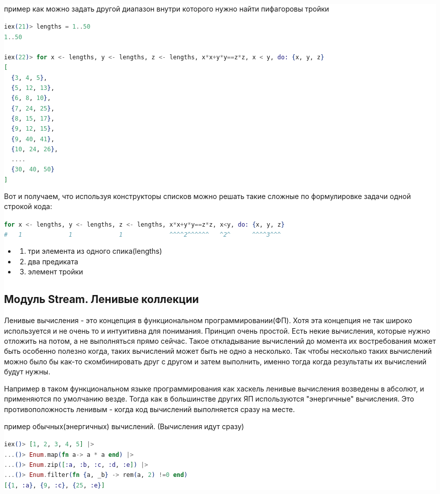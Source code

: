 пример как можно задать другой диапазон внутри которого нужно найти пифагоровы тройки
```elixir
iex(21)> lengths = 1..50
1..50

iex(22)> for x <- lengths, y <- lengths, z <- lengths, x*x+y*y==z*z, x < y, do: {x, y, z}
[
  {3, 4, 5},
  {5, 12, 13},
  {6, 8, 10},
  {7, 24, 25},
  {8, 15, 17},
  {9, 12, 15},
  {9, 40, 41},
  {10, 24, 26},
  ....
  {30, 40, 50}
]
```

Вот и получаем, что используя конструкторы списков можно решать такие сложные
по формулировке задачи одной строкой кода:

```elixir
for x <- lengths, y <- lengths, z <- lengths, x*x+y*y==z*z, x<y, do: {x, y, z}
#   1             1             1             ^^^^2^^^^^^   ^2^      ^^^^3^^^
```
- 1. три элемента из одного спика(lengths)
- 2. два предиката
- 3. элемент тройки



## Модуль Stream. Ленивые коллекции

Ленивые вычисления - это концепция в функциональном программировании(ФП). Хотя
эта концепция не так широко используется и не очень то и интуитивна для понимания.
Принцип очень простой. Есть некие вычисления, которые нужно отложить на потом,
а не выполняться прямо сейчас. Такое откладывание вычислений до момента их
востребования может быть особенно полезно когда, таких вычислений может быть
не одно а несколько. Так чтобы несколько таких вычислений можно было бы как-то
скомбинировать друг с другом и затем выполнить, именно тогда когда результаты
их вычислений будут нужны.

Например в таком функциональном языке программирования как хаскель ленивые
вычисления возведены в абсолют, и применяются по умолчанию везде. Тогда как
в большинстве других ЯП используются "энергичные" вычисления. Это
противоположность ленивым - когда код вычислений выполняется сразу на месте.

пример обычных(энергичных) вычислений. (Вычисления идут сразу)

```elixir
iex()> [1, 2, 3, 4, 5] |>
...()> Enum.map(fn a-> a * a end) |>
...()> Enum.zip([:a, :b, :c, :d, :e]) |>
...()> Enum.filter(fn {a, _b} -> rem(a, 2) !=0 end)
[{1, :a}, {9, :c}, {25, :e}]
```
